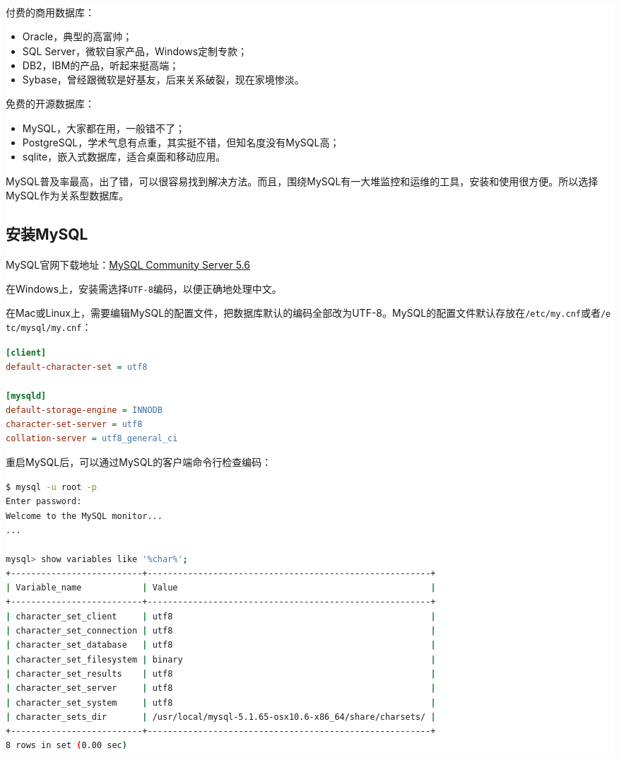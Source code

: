 付费的商用数据库：

- Oracle，典型的高富帅；
- SQL Server，微软自家产品，Windows定制专款；
- DB2，IBM的产品，听起来挺高端；
- Sybase，曾经跟微软是好基友，后来关系破裂，现在家境惨淡。

免费的开源数据库：

- MySQL，大家都在用，一般错不了；
- PostgreSQL，学术气息有点重，其实挺不错，但知名度没有MySQL高；
- sqlite，嵌入式数据库，适合桌面和移动应用。

MySQL普及率最高，出了错，可以很容易找到解决方法。而且，围绕MySQL有一大堆监控和运维的工具，安装和使用很方便。所以选择MySQL作为关系型数据库。

## 安装MySQL

MySQL官网下载地址：[MySQL Community Server 5.6](http://dev.mysql.com/downloads/mysql/)

在Windows上，安装需选择`UTF-8`编码，以便正确地处理中文。

在Mac或Linux上，需要编辑MySQL的配置文件，把数据库默认的编码全部改为UTF-8。MySQL的配置文件默认存放在`/etc/my.cnf`或者`/etc/mysql/my.cnf`：

```ini
[client]
default-character-set = utf8

[mysqld]
default-storage-engine = INNODB
character-set-server = utf8
collation-server = utf8_general_ci
```

重启MySQL后，可以通过MySQL的客户端命令行检查编码：

```bash
$ mysql -u root -p
Enter password: 
Welcome to the MySQL monitor...
...

mysql> show variables like '%char%';
+--------------------------+--------------------------------------------------------+
| Variable_name            | Value                                                  |
+--------------------------+--------------------------------------------------------+
| character_set_client     | utf8                                                   |
| character_set_connection | utf8                                                   |
| character_set_database   | utf8                                                   |
| character_set_filesystem | binary                                                 |
| character_set_results    | utf8                                                   |
| character_set_server     | utf8                                                   |
| character_set_system     | utf8                                                   |
| character_sets_dir       | /usr/local/mysql-5.1.65-osx10.6-x86_64/share/charsets/ |
+--------------------------+--------------------------------------------------------+
8 rows in set (0.00 sec)
```
